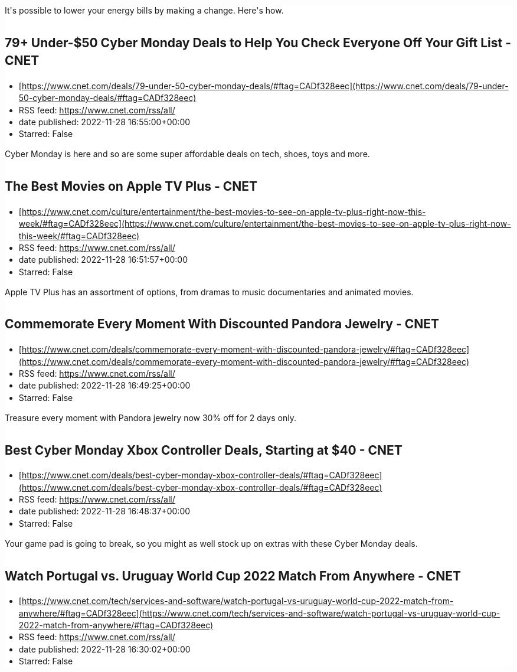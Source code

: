 It's possible to lower your energy bills by making a change. Here's how.

## 79+ Under-$50 Cyber Monday Deals to Help You Check Everyone Off Your Gift List     - CNET
 - [https://www.cnet.com/deals/79-under-50-cyber-monday-deals/#ftag=CADf328eec](https://www.cnet.com/deals/79-under-50-cyber-monday-deals/#ftag=CADf328eec)
 - RSS feed: https://www.cnet.com/rss/all/
 - date published: 2022-11-28 16:55:00+00:00
 - Starred: False

Cyber Monday is here and so are some super affordable deals on tech, shoes, toys and more.

## The Best Movies on Apple TV Plus     - CNET
 - [https://www.cnet.com/culture/entertainment/the-best-movies-to-see-on-apple-tv-plus-right-now-this-week/#ftag=CADf328eec](https://www.cnet.com/culture/entertainment/the-best-movies-to-see-on-apple-tv-plus-right-now-this-week/#ftag=CADf328eec)
 - RSS feed: https://www.cnet.com/rss/all/
 - date published: 2022-11-28 16:51:57+00:00
 - Starred: False

Apple TV Plus has an assortment of options, from dramas to music documentaries and animated movies.

## Commemorate Every Moment With Discounted Pandora Jewelry     - CNET
 - [https://www.cnet.com/deals/commemorate-every-moment-with-discounted-pandora-jewelry/#ftag=CADf328eec](https://www.cnet.com/deals/commemorate-every-moment-with-discounted-pandora-jewelry/#ftag=CADf328eec)
 - RSS feed: https://www.cnet.com/rss/all/
 - date published: 2022-11-28 16:49:25+00:00
 - Starred: False

Treasure every moment with Pandora jewelry now 30% off for 2 days only.

## Best Cyber Monday Xbox Controller Deals, Starting at $40     - CNET
 - [https://www.cnet.com/deals/best-cyber-monday-xbox-controller-deals/#ftag=CADf328eec](https://www.cnet.com/deals/best-cyber-monday-xbox-controller-deals/#ftag=CADf328eec)
 - RSS feed: https://www.cnet.com/rss/all/
 - date published: 2022-11-28 16:48:37+00:00
 - Starred: False

Your game pad is going to break, so you might as well stock up on extras with these Cyber Monday deals.

## Watch Portugal vs. Uruguay World Cup 2022 Match From Anywhere     - CNET
 - [https://www.cnet.com/tech/services-and-software/watch-portugal-vs-uruguay-world-cup-2022-match-from-anywhere/#ftag=CADf328eec](https://www.cnet.com/tech/services-and-software/watch-portugal-vs-uruguay-world-cup-2022-match-from-anywhere/#ftag=CADf328eec)
 - RSS feed: https://www.cnet.com/rss/all/
 - date published: 2022-11-28 16:30:02+00:00
 - Starred: False
